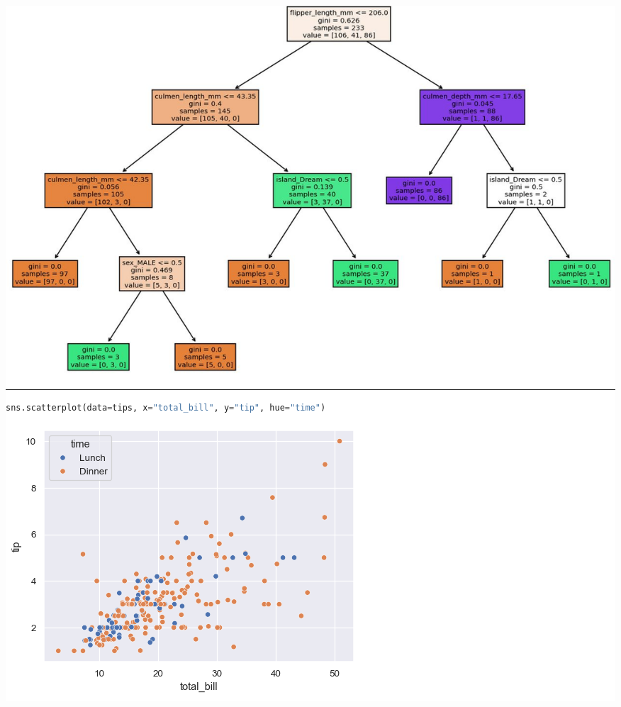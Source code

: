 <img src="images/tree_plot.jpg">

---


```python
sns.scatterplot(data=tips, x="total_bill", y="tip", hue="time")
```

<img src="images/scatterplot_5_0.png">
